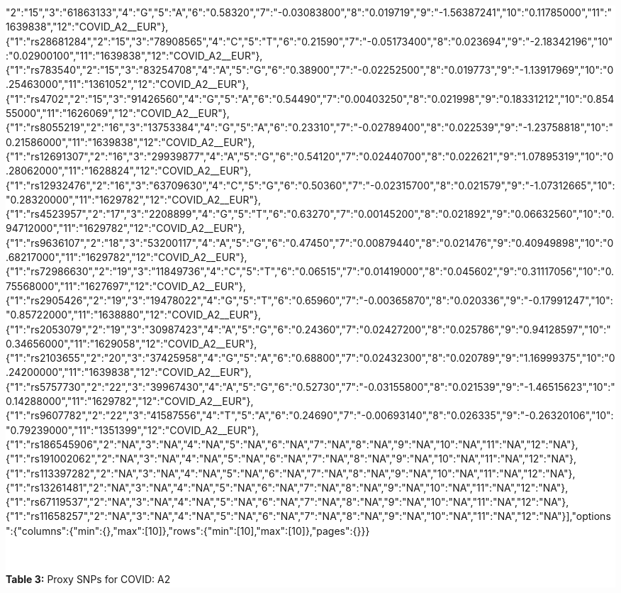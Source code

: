 "2":"15","3":"61863133","4":"G","5":"A","6":"0.58320","7":"-0.03083800","8":"0.019719","9":"-1.56387241","10":"0.11785000","11":"1639838","12":"COVID_A2__EUR"},{"1":"rs28681284","2":"15","3":"78908565","4":"C","5":"T","6":"0.21590","7":"-0.05173400","8":"0.023694","9":"-2.18342196","10":"0.02900100","11":"1639838","12":"COVID_A2__EUR"},{"1":"rs783540","2":"15","3":"83254708","4":"A","5":"G","6":"0.38900","7":"-0.02252500","8":"0.019773","9":"-1.13917969","10":"0.25463000","11":"1361052","12":"COVID_A2__EUR"},{"1":"rs4702","2":"15","3":"91426560","4":"G","5":"A","6":"0.54490","7":"0.00403250","8":"0.021998","9":"0.18331212","10":"0.85455000","11":"1626069","12":"COVID_A2__EUR"},{"1":"rs8055219","2":"16","3":"13753384","4":"G","5":"A","6":"0.23310","7":"-0.02789400","8":"0.022539","9":"-1.23758818","10":"0.21586000","11":"1639838","12":"COVID_A2__EUR"},{"1":"rs12691307","2":"16","3":"29939877","4":"A","5":"G","6":"0.54120","7":"0.02440700","8":"0.022621","9":"1.07895319","10":"0.28062000","11":"1628824","12":"COVID_A2__EUR"},{"1":"rs12932476","2":"16","3":"63709630","4":"C","5":"G","6":"0.50360","7":"-0.02315700","8":"0.021579","9":"-1.07312665","10":"0.28320000","11":"1629782","12":"COVID_A2__EUR"},{"1":"rs4523957","2":"17","3":"2208899","4":"G","5":"T","6":"0.63270","7":"0.00145200","8":"0.021892","9":"0.06632560","10":"0.94712000","11":"1629782","12":"COVID_A2__EUR"},{"1":"rs9636107","2":"18","3":"53200117","4":"A","5":"G","6":"0.47450","7":"0.00879440","8":"0.021476","9":"0.40949898","10":"0.68217000","11":"1629782","12":"COVID_A2__EUR"},{"1":"rs72986630","2":"19","3":"11849736","4":"C","5":"T","6":"0.06515","7":"0.01419000","8":"0.045602","9":"0.31117056","10":"0.75568000","11":"1627697","12":"COVID_A2__EUR"},{"1":"rs2905426","2":"19","3":"19478022","4":"G","5":"T","6":"0.65960","7":"-0.00365870","8":"0.020336","9":"-0.17991247","10":"0.85722000","11":"1638880","12":"COVID_A2__EUR"},{"1":"rs2053079","2":"19","3":"30987423","4":"A","5":"G","6":"0.24360","7":"0.02427200","8":"0.025786","9":"0.94128597","10":"0.34656000","11":"1629058","12":"COVID_A2__EUR"},{"1":"rs2103655","2":"20","3":"37425958","4":"G","5":"A","6":"0.68800","7":"0.02432300","8":"0.020789","9":"1.16999375","10":"0.24200000","11":"1639838","12":"COVID_A2__EUR"},{"1":"rs5757730","2":"22","3":"39967430","4":"A","5":"G","6":"0.52730","7":"-0.03155800","8":"0.021539","9":"-1.46515623","10":"0.14288000","11":"1629782","12":"COVID_A2__EUR"},{"1":"rs9607782","2":"22","3":"41587556","4":"T","5":"A","6":"0.24690","7":"-0.00693140","8":"0.026335","9":"-0.26320106","10":"0.79239000","11":"1351399","12":"COVID_A2__EUR"},{"1":"rs186545906","2":"NA","3":"NA","4":"NA","5":"NA","6":"NA","7":"NA","8":"NA","9":"NA","10":"NA","11":"NA","12":"NA"},{"1":"rs191002062","2":"NA","3":"NA","4":"NA","5":"NA","6":"NA","7":"NA","8":"NA","9":"NA","10":"NA","11":"NA","12":"NA"},{"1":"rs113397282","2":"NA","3":"NA","4":"NA","5":"NA","6":"NA","7":"NA","8":"NA","9":"NA","10":"NA","11":"NA","12":"NA"},{"1":"rs13261481","2":"NA","3":"NA","4":"NA","5":"NA","6":"NA","7":"NA","8":"NA","9":"NA","10":"NA","11":"NA","12":"NA"},{"1":"rs67119537","2":"NA","3":"NA","4":"NA","5":"NA","6":"NA","7":"NA","8":"NA","9":"NA","10":"NA","11":"NA","12":"NA"},{"1":"rs11658257","2":"NA","3":"NA","4":"NA","5":"NA","6":"NA","7":"NA","8":"NA","9":"NA","10":"NA","11":"NA","12":"NA"}],"options":{"columns":{"min":{},"max":[10]},"rows":{"min":[10],"max":[10]},"pages":{}}}
  </script>
</div>
<br>

**Table 3:** Proxy SNPs for COVID: A2
<div data-pagedtable="false">
  <script data-pagedtable-source type="application/json">